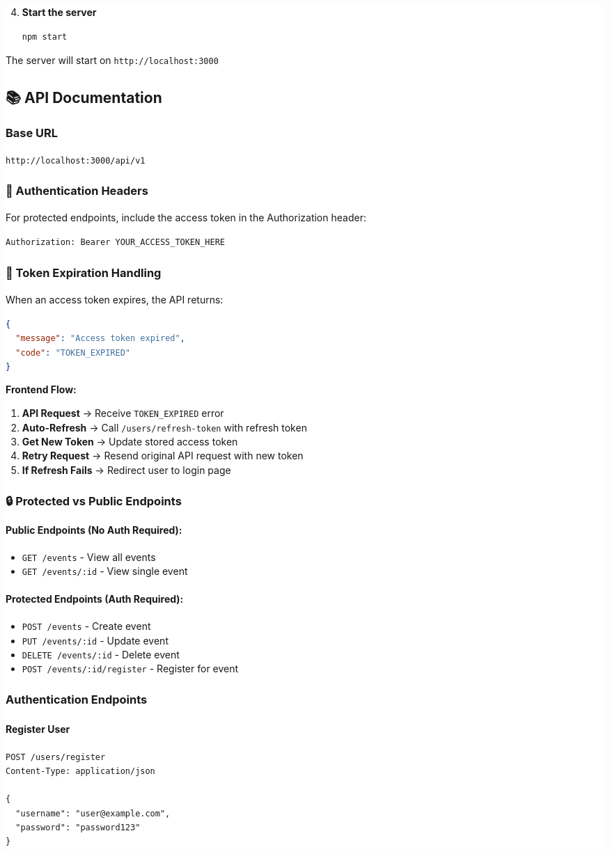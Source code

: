 4. **Start the server**
   ```bash
   npm start
   ```

The server will start on `http://localhost:3000`

## 📚 API Documentation

### Base URL
```
http://localhost:3000/api/v1
```

### 🔐 Authentication Headers
For protected endpoints, include the access token in the Authorization header:
```http
Authorization: Bearer YOUR_ACCESS_TOKEN_HERE
```

### 🔄 Token Expiration Handling

When an access token expires, the API returns:
```json
{
  "message": "Access token expired",
  "code": "TOKEN_EXPIRED"
}
```

**Frontend Flow:**
1. **API Request** → Receive `TOKEN_EXPIRED` error
2. **Auto-Refresh** → Call `/users/refresh-token` with refresh token
3. **Get New Token** → Update stored access token  
4. **Retry Request** → Resend original API request with new token
5. **If Refresh Fails** → Redirect user to login page

### 🔒 Protected vs Public Endpoints

#### Public Endpoints (No Auth Required):
- `GET /events` - View all events
- `GET /events/:id` - View single event

#### Protected Endpoints (Auth Required):
- `POST /events` - Create event
- `PUT /events/:id` - Update event
- `DELETE /events/:id` - Delete event
- `POST /events/:id/register` - Register for event

### Authentication Endpoints

#### Register User
```http
POST /users/register
Content-Type: application/json

{
  "username": "user@example.com",
  "password": "password123"
}
```
